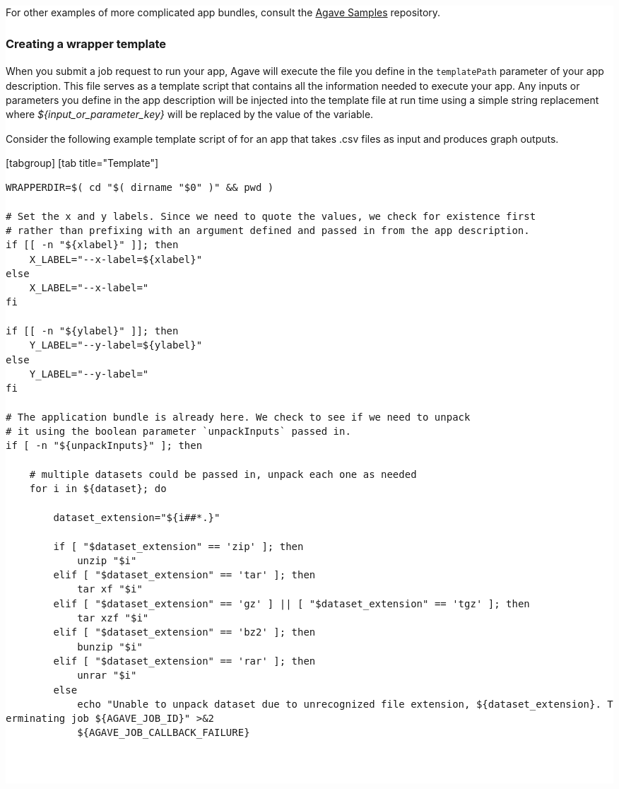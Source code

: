 For other examples of more complicated app bundles, consult the <a title="Agave Samples project" href="https://bitbucket.org/taccaci/agave-samples">Agave Samples</a> repository.

<h3>Creating a wrapper template <a name="creating-a-wrapper-template">&nbsp;</a></h3>

When you submit a job request to run your app, Agave will execute the file you define in the <code>templatePath</code> parameter of your app description. This file serves as a template script that contains all the information needed to execute your app. Any inputs or parameters you define in the app description will be injected into the template file at run time using a simple string replacement where <em>${input_or_parameter_key}</em> will be replaced by the value of the variable.

Consider the following example template script of for an app that takes .csv files as input and produces graph outputs.

[tabgroup]
[tab title="Template"]  
<pre>
WRAPPERDIR=$( cd "$( dirname "$0" )" && pwd )

# Set the x and y labels. Since we need to quote the values, we check for existence first
# rather than prefixing with an argument defined and passed in from the app description.
if [[ -n "${xlabel}" ]]; then
	X_LABEL="--x-label=${xlabel}"
else
	X_LABEL="--x-label="
fi

if [[ -n "${ylabel}" ]]; then
	Y_LABEL="--y-label=${ylabel}"
else
	Y_LABEL="--y-label="
fi

# The application bundle is already here. We check to see if we need to unpack
# it using the boolean parameter `unpackInputs` passed in.
if [ -n "${unpackInputs}" ]; then

	# multiple datasets could be passed in, unpack each one as needed
	for i in ${dataset}; do

		dataset_extension="${i##*.}"

		if [ "$dataset_extension" == 'zip' ]; then
			unzip "$i"
		elif [ "$dataset_extension" == 'tar' ]; then
			tar xf "$i"
		elif [ "$dataset_extension" == 'gz' ] || [ "$dataset_extension" == 'tgz' ]; then
			tar xzf "$i"
		elif [ "$dataset_extension" == 'bz2' ]; then
			bunzip "$i"
		elif [ "$dataset_extension" == 'rar' ]; then
			unrar "$i"
		else
			echo "Unable to unpack dataset due to unrecognized file extension, ${dataset_extension}. Terminating job ${AGAVE_JOB_ID}" >&2
			${AGAVE_JOB_CALLBACK_FAILURE}